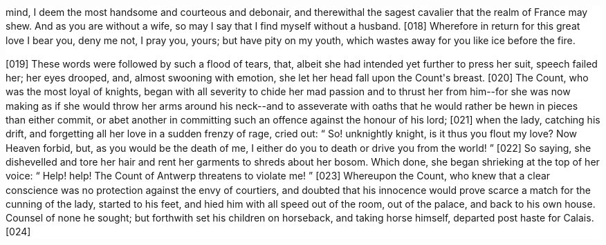  mind, I deem the most handsome and courteous and debonair, and
 therewithal the sagest cavalier that the realm of France may shew.
 And as you are without a wife, so may I say that I find myself
 without a husband.
   <a name="p02080018">
    [018]
   </a>
   Wherefore in return for this great love I bear
 you, deny me not, I pray you, yours; but have pity on my youth,
 which wastes away for you like ice before the fire.
  </q>
 </p>
 <p>
  <a name="p02080019">
   [019]
  </a>
  These words were followed by such a flood of tears, that, albeit
 she had intended yet further to press her suit, speech failed her; her
  eyes drooped, and, almost swooning with emotion, she let her head
 fall upon the Count's breast.
  <a name="p02080020">
   [020]
  </a>
  The Count, who was the most loyal
 of knights, began with all severity to chide her mad passion and to
 thrust her from him--for she was now making as if she would throw
 her arms around his neck--and to asseverate with oaths that he
 would rather be hewn in pieces than either commit, or abet another
 in committing such an offence against the honour of his lord;
  <a name="p02080021">
   [021]
  </a>
  when
 the lady, catching his drift, and forgetting all her love in a sudden
 frenzy of rage, cried out:
  <q direct="unspecified">
   So! unknightly knight, is it thus you
 flout my love? Now Heaven forbid, but, as you would be the death
 of me, I either do you to death or drive you from the world!
  </q>
  <a name="p02080022">
   [022]
  </a>
  So
 saying, she dishevelled and tore her hair and rent her garments to
 shreds about her bosom. Which done, she began shrieking at the top
 of her voice:
  <q direct="unspecified">
   Help! help! The Count of Antwerp threatens to
 violate me!
  </q>
  <a name="p02080023">
   [023]
  </a>
  Whereupon the Count, who knew that a clear conscience
 was no protection against the envy of courtiers, and doubted that
 his innocence would prove scarce a match for the cunning of the
 lady, started to his feet, and hied him with all speed out of the room,
 out of the palace, and back to his own house. Counsel of none he
 sought; but forthwith set his children on horseback, and taking
 horse himself, departed post haste for Calais.
  <a name="p02080024">
   [024]
  </a>